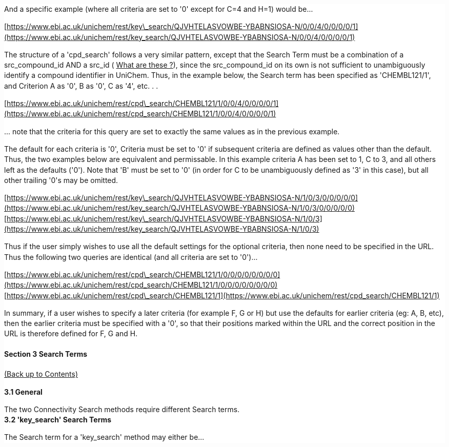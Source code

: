  And a specific example \(where all criteria are set to '0' except for C=4 and H=1\) would be...

   [https://www.ebi.ac.uk/unichem/rest/key\_search/QJVHTELASVOWBE-YBABNSIOSA-N/0/0/4/0/0/0/0/1](https://www.ebi.ac.uk/unichem/rest/key_search/QJVHTELASVOWBE-YBABNSIOSA-N/0/0/4/0/0/0/0/1)

 The structure of a 'cpd\_search' follows a very similar pattern, except that the Search Term must be a combination of a src\_compound\_id AND a src\_id \( [What are these ?](https://www.ebi.ac.uk/unichem/info/srcidExplain)\), since the src\_compound\_id on its own is not sufficient to unambiguously identify a compound identifier in UniChem. Thus, in the example below, the Search term has been specified as 'CHEMBL121/1', and Criterion A as '0', B as '0', C as '4', etc. . .

   [https://www.ebi.ac.uk/unichem/rest/cpd\_search/CHEMBL121/1/0/0/4/0/0/0/0/1](https://www.ebi.ac.uk/unichem/rest/cpd_search/CHEMBL121/1/0/0/4/0/0/0/0/1)

 ... note that the criteria for this query are set to exactly the same values as in the previous example.

 The default for each criteria is '0', Criteria must be set to '0' if subsequent criteria are defined as values other than the default. Thus, the two examples below are equivalent and permissable. In this example criteria A has been set to 1, C to 3, and all others left as the defaults \('0'\). Note that 'B' must be set to '0' \(in order for C to be unambiguously defined as '3' in this case\), but all other trailing '0's may be omitted.

   [https://www.ebi.ac.uk/unichem/rest/key\_search/QJVHTELASVOWBE-YBABNSIOSA-N/1/0/3/0/0/0/0/0](https://www.ebi.ac.uk/unichem/rest/key_search/QJVHTELASVOWBE-YBABNSIOSA-N/1/0/3/0/0/0/0/0)  
   [https://www.ebi.ac.uk/unichem/rest/key\_search/QJVHTELASVOWBE-YBABNSIOSA-N/1/0/3](https://www.ebi.ac.uk/unichem/rest/key_search/QJVHTELASVOWBE-YBABNSIOSA-N/1/0/3)  


 Thus if the user simply wishes to use all the default settings for the optional criteria, then none need to be specified in the URL. Thus the following two queries are identical \(and all criteria are set to '0'\)...

   [https://www.ebi.ac.uk/unichem/rest/cpd\_search/CHEMBL121/1/0/0/0/0/0/0/0/0](https://www.ebi.ac.uk/unichem/rest/cpd_search/CHEMBL121/1/0/0/0/0/0/0/0/0)  
   [https://www.ebi.ac.uk/unichem/rest/cpd\_search/CHEMBL121/1](https://www.ebi.ac.uk/unichem/rest/cpd_search/CHEMBL121/1)  


 In summary, if a user wishes to specify a later criteria \(for example F, G or H\) but use the defaults for earlier criteria \(eg: A, B, etc\), then the earlier criteria must be specified with a '0', so that their positions marked within the URL and the correct position in the URL is therefore defined for F, G and H.  
  
  


#### Section 3  Search Terms

[\(Back up to Contents\)](https://www.ebi.ac.uk/unichem/info/widesearchInfo#Contents)

  
**3.1  General**  


 The two Connectivity Search methods require different Search terms.  
**3.2  'key\_search' Search Terms**  


 The Search term for a 'key\_search' method may either be...
